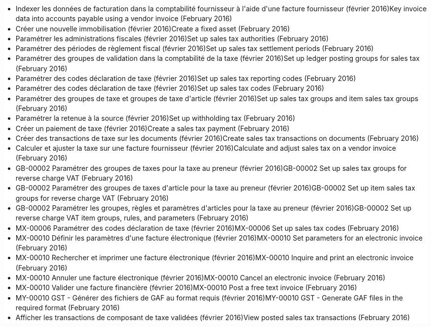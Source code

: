 - <span data-ttu-id="3f97d-264">Indexer les données de facturation dans la comptabilité fournisseur à l'aide d'une facture fournisseur (février 2016)</span><span class="sxs-lookup"><span data-stu-id="3f97d-264">Key invoice data into accounts payable using a vendor invoice (February 2016)</span></span>
- <span data-ttu-id="3f97d-265">Créer une nouvelle immobilisation (février 2016)</span><span class="sxs-lookup"><span data-stu-id="3f97d-265">Create a fixed asset (February 2016)</span></span>
- <span data-ttu-id="3f97d-266">Paramétrer les administrations fiscales (février 2016)</span><span class="sxs-lookup"><span data-stu-id="3f97d-266">Set up sales tax authorities (February 2016)</span></span>
- <span data-ttu-id="3f97d-267">Paramétrer des périodes de règlement fiscal (février 2016)</span><span class="sxs-lookup"><span data-stu-id="3f97d-267">Set up sales tax settlement periods (February 2016)</span></span>
- <span data-ttu-id="3f97d-268">Paramétrer des groupes de validation dans la comptabilité de la taxe (février 2016)</span><span class="sxs-lookup"><span data-stu-id="3f97d-268">Set up ledger posting groups for sales tax (February 2016)</span></span>
- <span data-ttu-id="3f97d-269">Paramétrer des codes déclaration de taxe (février 2016)</span><span class="sxs-lookup"><span data-stu-id="3f97d-269">Set up sales tax reporting codes (February 2016)</span></span>
- <span data-ttu-id="3f97d-270">Paramétrer des codes déclaration de taxe (février 2016)</span><span class="sxs-lookup"><span data-stu-id="3f97d-270">Set up sales tax codes (February 2016)</span></span>
- <span data-ttu-id="3f97d-271">Paramétrer des groupes de taxe et groupes de taxe d'article (février 2016)</span><span class="sxs-lookup"><span data-stu-id="3f97d-271">Set up sales tax groups and item sales tax groups (February 2016)</span></span>
- <span data-ttu-id="3f97d-272">Paramétrer la retenue à la source (février 2016)</span><span class="sxs-lookup"><span data-stu-id="3f97d-272">Set up withholding tax (February 2016)</span></span>
- <span data-ttu-id="3f97d-273">Créer un paiement de taxe (février 2016)</span><span class="sxs-lookup"><span data-stu-id="3f97d-273">Create a sales tax payment (February 2016)</span></span>
- <span data-ttu-id="3f97d-274">Créer des transactions de taxe sur les documents (février 2016)</span><span class="sxs-lookup"><span data-stu-id="3f97d-274">Create sales tax transactions on documents (February 2016)</span></span>
- <span data-ttu-id="3f97d-275">Calculer et ajuster la taxe sur une facture fournisseur (février 2016)</span><span class="sxs-lookup"><span data-stu-id="3f97d-275">Calculate and adjust sales tax on a vendor invoice (February 2016)</span></span>
- <span data-ttu-id="3f97d-276">GB-00002 Paramétrer des groupes de taxes pour la taxe au preneur (février 2016)</span><span class="sxs-lookup"><span data-stu-id="3f97d-276">GB-00002 Set up sales tax groups for reverse charge VAT (February 2016)</span></span>
- <span data-ttu-id="3f97d-277">GB-00002 Paramétrer des groupes de taxes d'article pour la taxe au preneur (février 2016)</span><span class="sxs-lookup"><span data-stu-id="3f97d-277">GB-00002 Set up item sales tax groups for reverse charge VAT (February 2016)</span></span>
- <span data-ttu-id="3f97d-278">GB-00002 Paramétrer les groupes, règles et paramètres d'articles pour la taxe au preneur (février 2016)</span><span class="sxs-lookup"><span data-stu-id="3f97d-278">GB-00002 Set up reverse charge VAT item groups, rules, and parameters (February 2016)</span></span>
- <span data-ttu-id="3f97d-279">MX-00006 Paramétrer des codes déclaration de taxe (février 2016)</span><span class="sxs-lookup"><span data-stu-id="3f97d-279">MX-00006 Set up sales tax codes (February 2016)</span></span>
- <span data-ttu-id="3f97d-280">MX-00010 Définir les paramètres d'une facture électronique (février 2016)</span><span class="sxs-lookup"><span data-stu-id="3f97d-280">MX-00010 Set parameters for an electronic invoice (February 2016)</span></span>
- <span data-ttu-id="3f97d-281">MX-00010 Rechercher et imprimer une facture électronique (février 2016)</span><span class="sxs-lookup"><span data-stu-id="3f97d-281">MX-00010 Inquire and print an electronic invoice (February 2016)</span></span>
- <span data-ttu-id="3f97d-282">MX-00010 Annuler une facture électronique (février 2016)</span><span class="sxs-lookup"><span data-stu-id="3f97d-282">MX-00010 Cancel an electronic invoice (February 2016)</span></span>
- <span data-ttu-id="3f97d-283">MX-00010 Valider une facture financière (février 2016)</span><span class="sxs-lookup"><span data-stu-id="3f97d-283">MX-00010 Post a free text invoice (February 2016)</span></span>
- <span data-ttu-id="3f97d-284">MY-00010 GST - Générer des fichiers de GAF au format requis (février 2016)</span><span class="sxs-lookup"><span data-stu-id="3f97d-284">MY-00010 GST - Generate GAF files in the required format (February 2016)</span></span>
- <span data-ttu-id="3f97d-285">Afficher les transactions de composant de taxe validées (février 2016)</span><span class="sxs-lookup"><span data-stu-id="3f97d-285">View posted sales tax transactions (February 2016)</span></span>